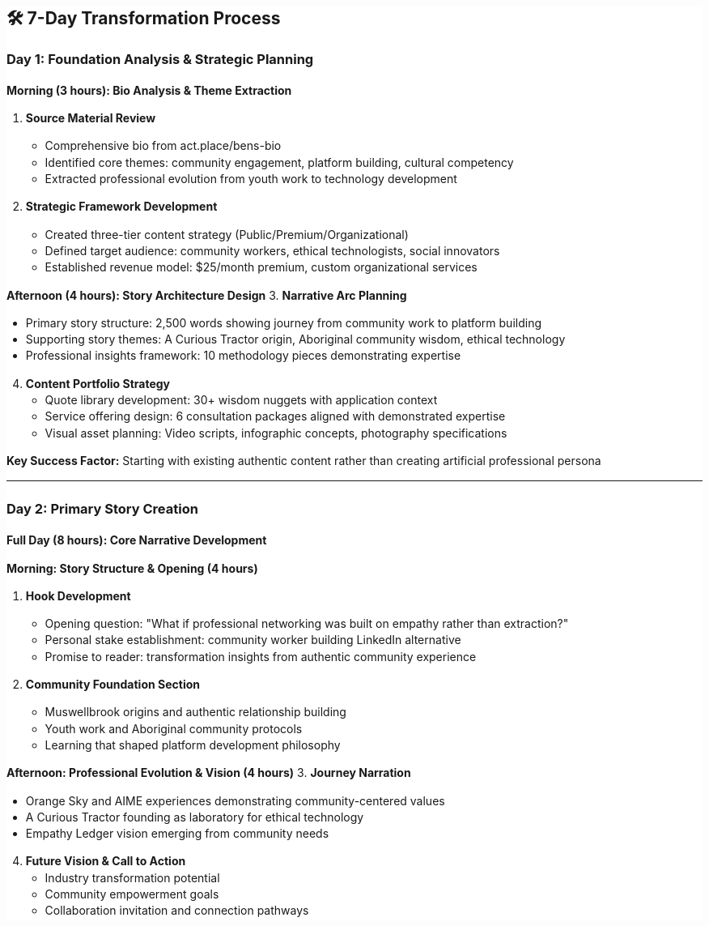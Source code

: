 
## 🛠️ **7-Day Transformation Process**

### **Day 1: Foundation Analysis & Strategic Planning**

**Morning (3 hours): Bio Analysis & Theme Extraction**
1. **Source Material Review**
   - Comprehensive bio from act.place/bens-bio
   - Identified core themes: community engagement, platform building, cultural competency
   - Extracted professional evolution from youth work to technology development

2. **Strategic Framework Development**
   - Created three-tier content strategy (Public/Premium/Organizational)
   - Defined target audience: community workers, ethical technologists, social innovators
   - Established revenue model: $25/month premium, custom organizational services

**Afternoon (4 hours): Story Architecture Design**
3. **Narrative Arc Planning**
   - Primary story structure: 2,500 words showing journey from community work to platform building
   - Supporting story themes: A Curious Tractor origin, Aboriginal community wisdom, ethical technology
   - Professional insights framework: 10 methodology pieces demonstrating expertise

4. **Content Portfolio Strategy**
   - Quote library development: 30+ wisdom nuggets with application context
   - Service offering design: 6 consultation packages aligned with demonstrated expertise
   - Visual asset planning: Video scripts, infographic concepts, photography specifications

**Key Success Factor:** Starting with existing authentic content rather than creating artificial professional persona

---

### **Day 2: Primary Story Creation**

**Full Day (8 hours): Core Narrative Development**

**Morning: Story Structure & Opening (4 hours)**
1. **Hook Development**
   - Opening question: "What if professional networking was built on empathy rather than extraction?"
   - Personal stake establishment: community worker building LinkedIn alternative
   - Promise to reader: transformation insights from authentic community experience

2. **Community Foundation Section**
   - Muswellbrook origins and authentic relationship building
   - Youth work and Aboriginal community protocols
   - Learning that shaped platform development philosophy

**Afternoon: Professional Evolution & Vision (4 hours)**
3. **Journey Narration**
   - Orange Sky and AIME experiences demonstrating community-centered values
   - A Curious Tractor founding as laboratory for ethical technology
   - Empathy Ledger vision emerging from community needs

4. **Future Vision & Call to Action**
   - Industry transformation potential
   - Community empowerment goals
   - Collaboration invitation and connection pathways
